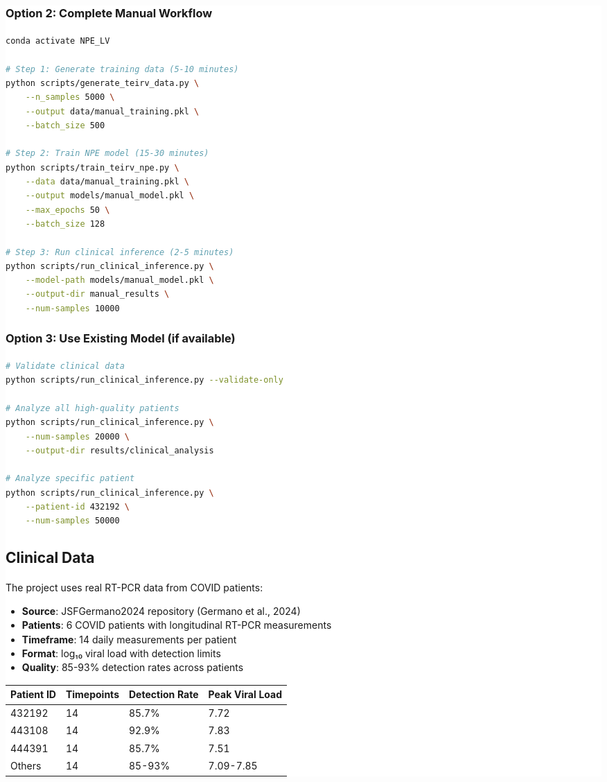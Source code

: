 ### Option 2: Complete Manual Workflow
```bash
conda activate NPE_LV

# Step 1: Generate training data (5-10 minutes)
python scripts/generate_teirv_data.py \
    --n_samples 5000 \
    --output data/manual_training.pkl \
    --batch_size 500

# Step 2: Train NPE model (15-30 minutes)
python scripts/train_teirv_npe.py \
    --data data/manual_training.pkl \
    --output models/manual_model.pkl \
    --max_epochs 50 \
    --batch_size 128

# Step 3: Run clinical inference (2-5 minutes)
python scripts/run_clinical_inference.py \
    --model-path models/manual_model.pkl \
    --output-dir manual_results \
    --num-samples 10000
```

### Option 3: Use Existing Model (if available)
```bash
# Validate clinical data
python scripts/run_clinical_inference.py --validate-only

# Analyze all high-quality patients
python scripts/run_clinical_inference.py \
    --num-samples 20000 \
    --output-dir results/clinical_analysis

# Analyze specific patient
python scripts/run_clinical_inference.py \
    --patient-id 432192 \
    --num-samples 50000
```

## Clinical Data

The project uses real RT-PCR data from COVID patients:

- **Source**: JSFGermano2024 repository (Germano et al., 2024)
- **Patients**: 6 COVID patients with longitudinal RT-PCR measurements
- **Timeframe**: 14 daily measurements per patient
- **Format**: log₁₀ viral load with detection limits
- **Quality**: 85-93% detection rates across patients

| Patient ID | Timepoints | Detection Rate | Peak Viral Load |
|------------|------------|----------------|-----------------|
| 432192     | 14         | 85.7%         | 7.72           |
| 443108     | 14         | 92.9%         | 7.83           |
| 444391     | 14         | 85.7%         | 7.51           |
| Others     | 14         | 85-93%        | 7.09-7.85      |
